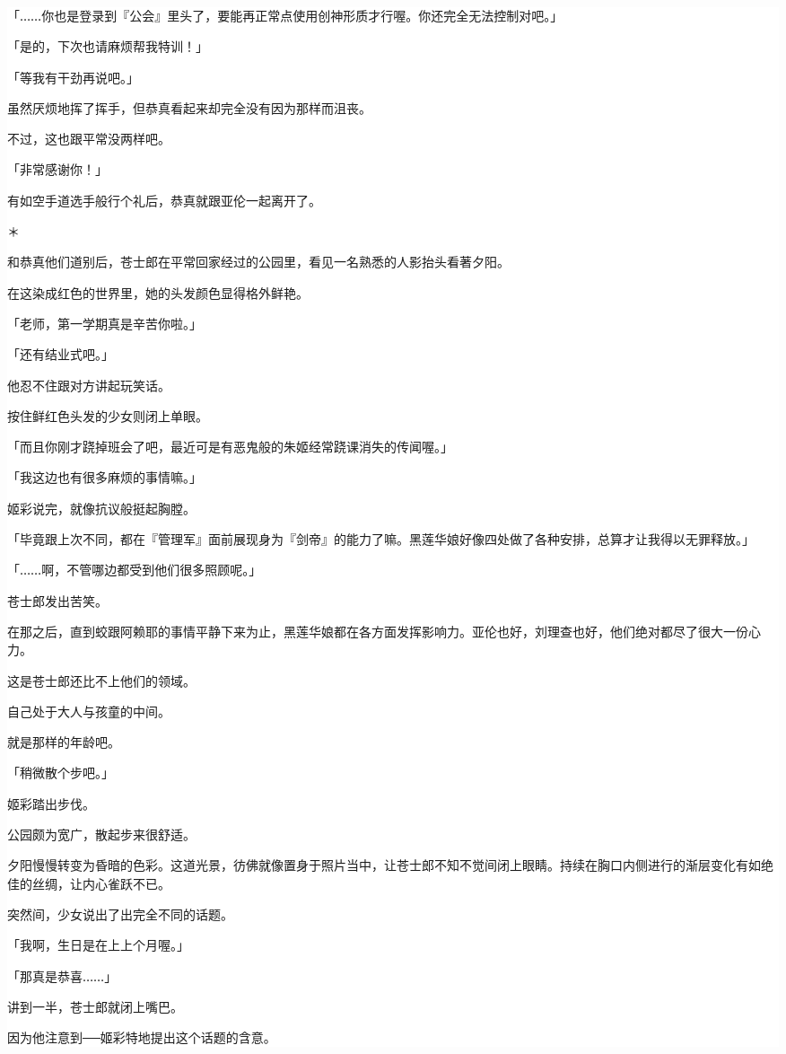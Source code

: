 「……你也是登录到『公会』里头了，要能再正常点使用创神形质才行喔。你还完全无法控制对吧。」

「是的，下次也请麻烦帮我特训！」

「等我有干劲再说吧。」

虽然厌烦地挥了挥手，但恭真看起来却完全没有因为那样而沮丧。

不过，这也跟平常没两样吧。

「非常感谢你！」

有如空手道选手般行个礼后，恭真就跟亚伦一起离开了。

＊

和恭真他们道别后，苍士郎在平常回家经过的公园里，看见一名熟悉的人影抬头看著夕阳。

在这染成红色的世界里，她的头发颜色显得格外鲜艳。

「老师，第一学期真是辛苦你啦。」

「还有结业式吧。」

他忍不住跟对方讲起玩笑话。

按住鲜红色头发的少女则闭上单眼。

「而且你刚才跷掉班会了吧，最近可是有恶鬼般的朱姬经常跷课消失的传闻喔。」

「我这边也有很多麻烦的事情嘛。」

姬彩说完，就像抗议般挺起胸膛。

「毕竟跟上次不同，都在『管理军』面前展现身为『剑帝』的能力了嘛。黑莲华娘好像四处做了各种安排，总算才让我得以无罪释放。」

「……啊，不管哪边都受到他们很多照顾呢。」

苍士郎发出苦笑。

在那之后，直到蛟跟阿赖耶的事情平静下来为止，黑莲华娘都在各方面发挥影响力。亚伦也好，刘理查也好，他们绝对都尽了很大一份心力。

这是苍士郎还比不上他们的领域。

自己处于大人与孩童的中间。

就是那样的年龄吧。

「稍微散个步吧。」

姬彩踏出步伐。

公园颇为宽广，散起步来很舒适。

夕阳慢慢转变为昏暗的色彩。这道光景，彷佛就像置身于照片当中，让苍士郎不知不觉间闭上眼睛。持续在胸口内侧进行的渐层变化有如绝佳的丝绸，让内心雀跃不已。

突然间，少女说出了出完全不同的话题。

「我啊，生日是在上上个月喔。」

「那真是恭喜……」

讲到一半，苍士郎就闭上嘴巴。

因为他注意到──姬彩特地提出这个话题的含意。
